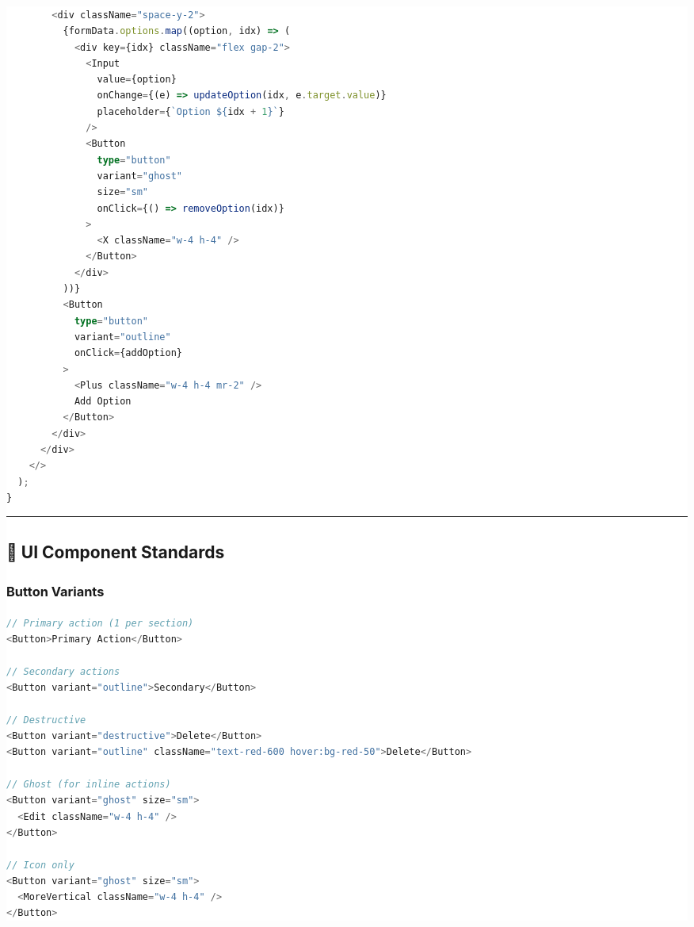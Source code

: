 ```typescript
        <div className="space-y-2">
          {formData.options.map((option, idx) => (
            <div key={idx} className="flex gap-2">
              <Input
                value={option}
                onChange={(e) => updateOption(idx, e.target.value)}
                placeholder={`Option ${idx + 1}`}
              />
              <Button
                type="button"
                variant="ghost"
                size="sm"
                onClick={() => removeOption(idx)}
              >
                <X className="w-4 h-4" />
              </Button>
            </div>
          ))}
          <Button
            type="button"
            variant="outline"
            onClick={addOption}
          >
            <Plus className="w-4 h-4 mr-2" />
            Add Option
          </Button>
        </div>
      </div>
    </>
  );
}
```

---

## 🎯 UI Component Standards

### Button Variants
```typescript
// Primary action (1 per section)
<Button>Primary Action</Button>

// Secondary actions  
<Button variant="outline">Secondary</Button>

// Destructive
<Button variant="destructive">Delete</Button>
<Button variant="outline" className="text-red-600 hover:bg-red-50">Delete</Button>

// Ghost (for inline actions)
<Button variant="ghost" size="sm">
  <Edit className="w-4 h-4" />
</Button>

// Icon only
<Button variant="ghost" size="sm">
  <MoreVertical className="w-4 h-4" />
</Button>
```
